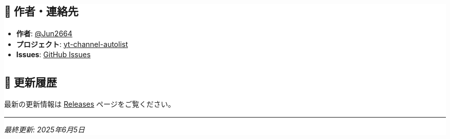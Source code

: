 ## 👥 作者・連絡先

- **作者**: [@Jun2664](https://github.com/Jun2664)
- **プロジェクト**: [yt-channel-autolist](https://github.com/Jun2664/yt-channel-autolist)
- **Issues**: [GitHub Issues](https://github.com/Jun2664/yt-channel-autolist/issues)

## 🔄 更新履歴

最新の更新情報は [Releases](https://github.com/Jun2664/yt-channel-autolist/releases) ページをご覧ください。

---

*最終更新: 2025年6月5日*